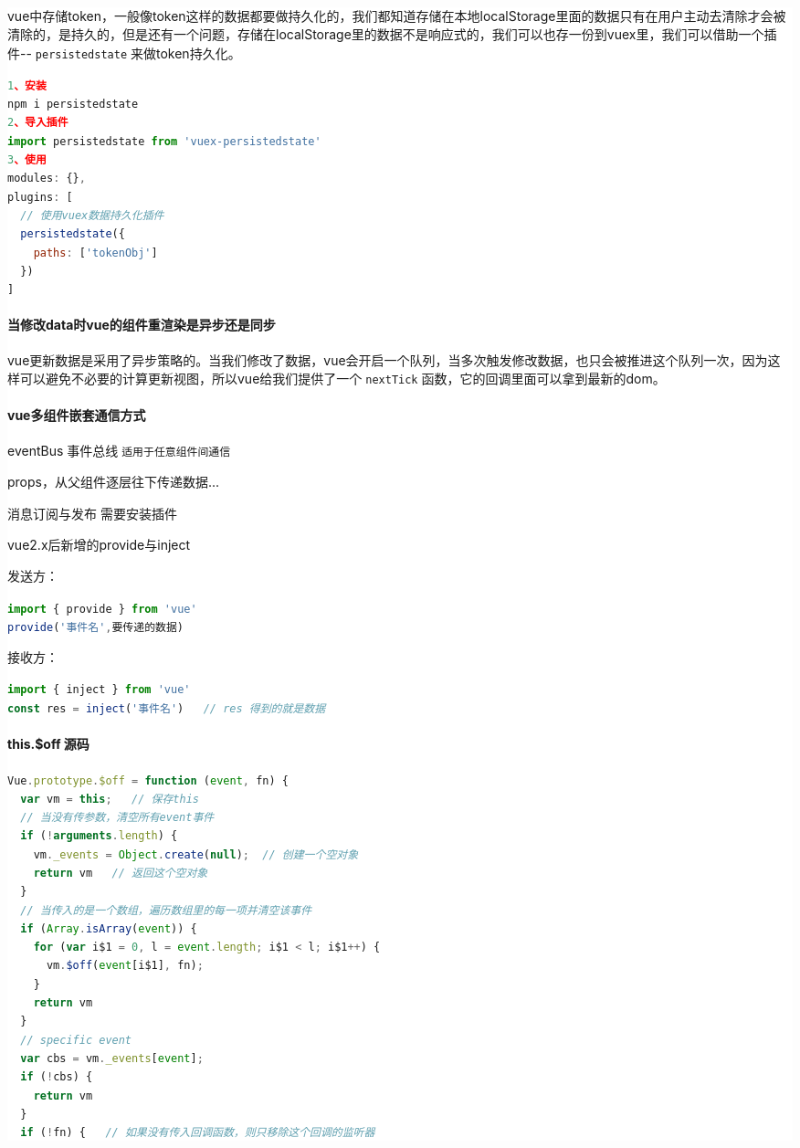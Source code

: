 vue中存储token，一般像token这样的数据都要做持久化的，我们都知道存储在本地localStorage里面的数据只有在用户主动去清除才会被清除的，是持久的，但是还有一个问题，存储在localStorage里的数据不是响应式的，我们可以也存一份到vuex里，我们可以借助一个插件-- `persistedstate` 来做token持久化。

```js
1、安装
npm i persistedstate
2、导入插件
import persistedstate from 'vuex-persistedstate'
3、使用
modules: {},
plugins: [
  // 使用vuex数据持久化插件
  persistedstate({
    paths: ['tokenObj']
  })
]
```

#### 当修改data时vue的组件重渲染是异步还是同步

vue更新数据是采用了异步策略的。当我们修改了数据，vue会开启一个队列，当多次触发修改数据，也只会被推进这个队列一次，因为这样可以避免不必要的计算更新视图，所以vue给我们提供了一个 `nextTick` 函数，它的回调里面可以拿到最新的dom。

#### vue多组件嵌套通信方式

eventBus 事件总线  `适用于任意组件间通信`

props，从父组件逐层往下传递数据...

消息订阅与发布  需要安装插件

vue2.x后新增的provide与inject

发送方：

```js
import { provide } from 'vue'
provide('事件名',要传递的数据)
```

接收方：

```js
import { inject } from 'vue'
const res = inject('事件名')   // res 得到的就是数据
```

#### this.$off 源码

```js
Vue.prototype.$off = function (event, fn) {
  var vm = this;   // 保存this
  // 当没有传参数，清空所有event事件
  if (!arguments.length) {
    vm._events = Object.create(null);  // 创建一个空对象
    return vm   // 返回这个空对象
  }
  // 当传入的是一个数组，遍历数组里的每一项并清空该事件
  if (Array.isArray(event)) {
    for (var i$1 = 0, l = event.length; i$1 < l; i$1++) {
      vm.$off(event[i$1], fn); 
    }
    return vm
  }
  // specific event
  var cbs = vm._events[event];
  if (!cbs) {
    return vm
  }
  if (!fn) {   // 如果没有传入回调函数，则只移除这个回调的监听器
```